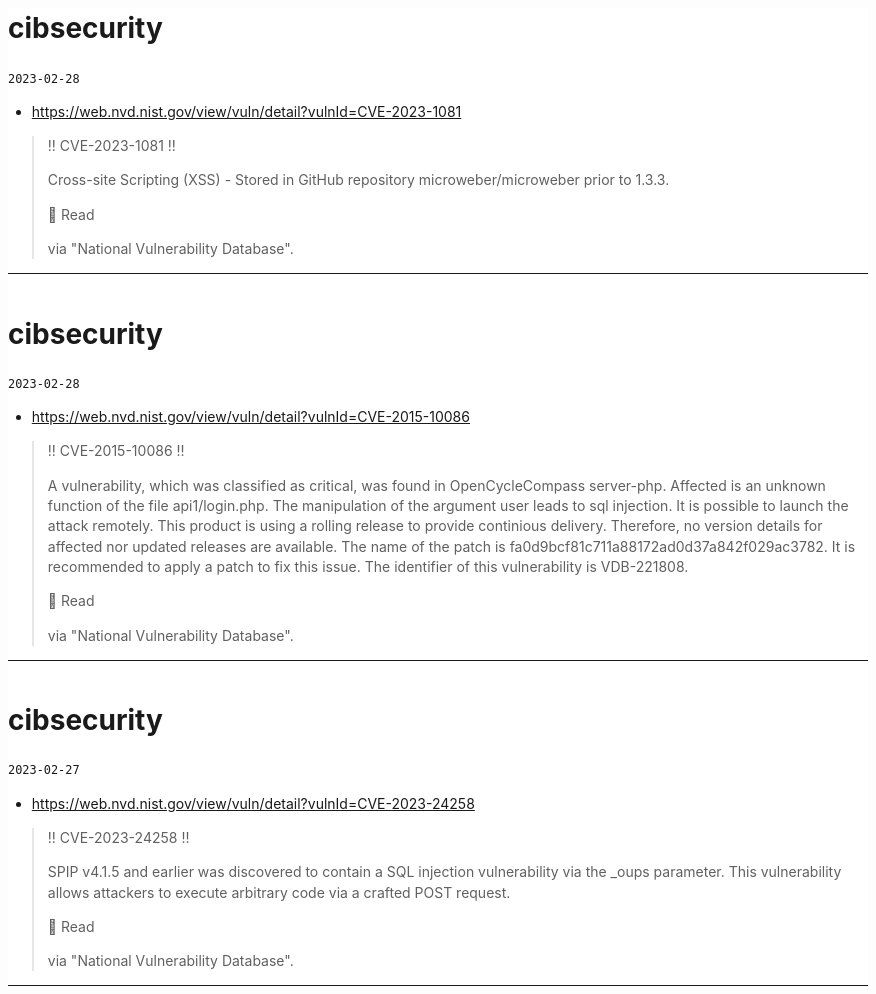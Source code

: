 
# cibsecurity
`2023-02-28`

* https://web.nvd.nist.gov/view/vuln/detail?vulnId=CVE-2023-1081

<blockquote>
‼ CVE-2023-1081 ‼

Cross-site Scripting (XSS) - Stored in GitHub repository microweber/microweber prior to 1.3.3.

📖 Read

via &quot;National Vulnerability Database&quot;.
</blockquote>

---

# cibsecurity
`2023-02-28`

* https://web.nvd.nist.gov/view/vuln/detail?vulnId=CVE-2015-10086

<blockquote>
‼ CVE-2015-10086 ‼

A vulnerability, which was classified as critical, was found in OpenCycleCompass server-php. Affected is an unknown function of the file api1/login.php. The manipulation of the argument user leads to sql injection. It is possible to launch the attack remotely. This product is using a rolling release to provide continious delivery. Therefore, no version details for affected nor updated releases are available. The name of the patch is fa0d9bcf81c711a88172ad0d37a842f029ac3782. It is recommended to apply a patch to fix this issue. The identifier of this vulnerability is VDB-221808.

📖 Read

via &quot;National Vulnerability Database&quot;.
</blockquote>

---

# cibsecurity
`2023-02-27`

* https://web.nvd.nist.gov/view/vuln/detail?vulnId=CVE-2023-24258

<blockquote>
‼ CVE-2023-24258 ‼

SPIP v4.1.5 and earlier was discovered to contain a SQL injection vulnerability via the _oups parameter. This vulnerability allows attackers to execute arbitrary code via a crafted POST request.

📖 Read

via &quot;National Vulnerability Database&quot;.
</blockquote>

---